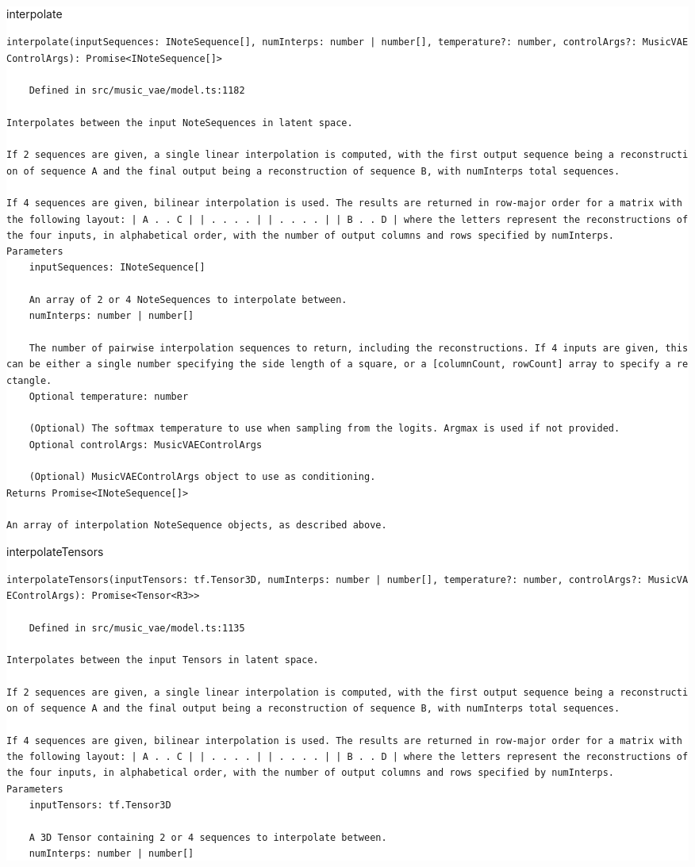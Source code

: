interpolate

    interpolate(inputSequences: INoteSequence[], numInterps: number | number[], temperature?: number, controlArgs?: MusicVAEControlArgs): Promise<INoteSequence[]>

        Defined in src/music_vae/model.ts:1182

    Interpolates between the input NoteSequences in latent space.

    If 2 sequences are given, a single linear interpolation is computed, with the first output sequence being a reconstruction of sequence A and the final output being a reconstruction of sequence B, with numInterps total sequences.

    If 4 sequences are given, bilinear interpolation is used. The results are returned in row-major order for a matrix with the following layout: | A . . C | | . . . . | | . . . . | | B . . D | where the letters represent the reconstructions of the four inputs, in alphabetical order, with the number of output columns and rows specified by numInterps.
    Parameters
        inputSequences: INoteSequence[]

        An array of 2 or 4 NoteSequences to interpolate between.
        numInterps: number | number[]

        The number of pairwise interpolation sequences to return, including the reconstructions. If 4 inputs are given, this can be either a single number specifying the side length of a square, or a [columnCount, rowCount] array to specify a rectangle.
        Optional temperature: number

        (Optional) The softmax temperature to use when sampling from the logits. Argmax is used if not provided.
        Optional controlArgs: MusicVAEControlArgs

        (Optional) MusicVAEControlArgs object to use as conditioning.
    Returns Promise<INoteSequence[]>

    An array of interpolation NoteSequence objects, as described above.

interpolateTensors

    interpolateTensors(inputTensors: tf.Tensor3D, numInterps: number | number[], temperature?: number, controlArgs?: MusicVAEControlArgs): Promise<Tensor<R3>>

        Defined in src/music_vae/model.ts:1135

    Interpolates between the input Tensors in latent space.

    If 2 sequences are given, a single linear interpolation is computed, with the first output sequence being a reconstruction of sequence A and the final output being a reconstruction of sequence B, with numInterps total sequences.

    If 4 sequences are given, bilinear interpolation is used. The results are returned in row-major order for a matrix with the following layout: | A . . C | | . . . . | | . . . . | | B . . D | where the letters represent the reconstructions of the four inputs, in alphabetical order, with the number of output columns and rows specified by numInterps.
    Parameters
        inputTensors: tf.Tensor3D

        A 3D Tensor containing 2 or 4 sequences to interpolate between.
        numInterps: number | number[]
